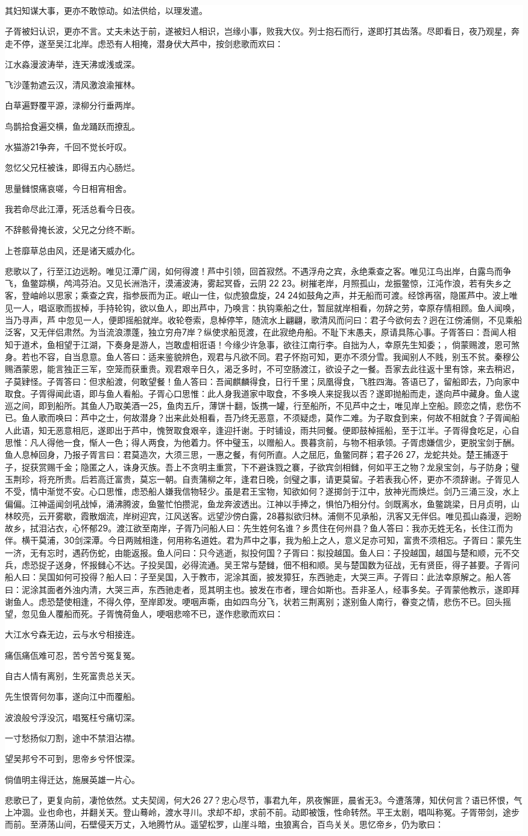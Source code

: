 其妇知谋大事，更亦不敢惊动。如法供给，以理发遣。  

子胥被妇认识，更亦不言。丈夫未达于前，遂被妇人相识，岂缘小事，败我大仪。列士抱石而行，遂即打其齿落。尽即看日，夜乃观星，奔走不停，遂至吴江北岸。虑恐有人相掩，潜身伏大芦中，按剑悲歌而欢曰：  

江水淼漫波涛举，连天沸或浅或深。  

飞沙蓬勃遮云汉，清风激浪渝摧林。  

白草遍野覆平源，渌柳分行垂两岸。  

鸟鹊拾食遍交横，鱼龙踊跃而撩乱。  

水猫游21争奔，千回不觉长吁叹。  

忽忆父兄枉被诛，即得五内心肠烂。  

思量雠恨痛哀嗟，今日相宵相舍。  

我若命尽此江潭，死活总看今日夜。  

不辞骸骨掩长波，父兄之分终不断。  

上苍靡草总由风，还是诸天威办化。  

悲歌以了，行至江边远盼。唯见江潭广阔，如何得渡！芦中引领，回首寂然。不遇浮舟之宾，永绝乘查之客。唯见江鸟出岸，白露鸟而争飞，鱼鳖踪横，鸬鸿芬泊。又见长洲浩汗，漠浦波涛，雾起冥昏，云阴 22 23。树摧老岸，月照孤山，龙振鳖惊，江沌作浪，若有失乡之客，登岫岭以思家；乘查之宾，指参辰而为正。岷山一住，似虎狼盘旋，24 24如鼓角之声，并无船而可渡。经馀再宿，隐匿芦中。波上唯见一人，唱讴歌而拔棹，手持轮钩，欲以鱼人，即出芦中，乃唤言：执钩乘船之仕，暂屈就岸相看，勿辞之劳，幸原存情相顾。鱼人闻唤，当乃寻声，芦 中忽见一人，便即摇船就岸。收轮卷索，息棹停竿，随流水上翩翩，歌清风而问曰：君子今欲何去？迥在江傍浦侧，不见乘船泛客，又无伴侣肃然。为当流浪漂蓬，独立穷舟7岸？纵使求船觅渡，在此寂绝舟船。不耻下末愚夫，原请具陈心事。子胥答曰：吾闻人相知于道术，鱼相望于江湖，下奏身是游人，岂敢虚相诳语！今缘少许急事，欲往江南行李。自拙为人，幸原先生知委；，倘蒙赐渡，恩可煞身。若也不容，自当息意。鱼人答曰：适来鉴貌辨色，观君与凡欲不同。君子怀抱可知，更亦不须分雪。我闻别人不贱，别玉不贫。秦穆公赐酒蒙恩，能言独正三军，空笼而获重贵。观君艰辛日久，渴乏多时，不可空肠渡江，欲设子之一餐。吾家去此往返十里有馀，来去稍迟，子莫肄怪。子胥答曰：但求船渡，何敢望餐！鱼人答曰：吾闻麒麟得食，日行千里；凤凰得食，飞胜四海。答语已了，留船即去，乃向家中取食。子胥得闻此语，即与鱼人看船。子胥心口思惟：此人身我道家中取食，不多唤人来捉我以否？遂即抛船而走，遂向芦中藏身。鱼人逡巡之间，即到船所。其鱼人乃取美酒一25，鱼肉五斤，薄饼十翻，饭携一罐，行至船所，不见芦中之士，唯见岸上空船。顾恋之情，悲伤不已。鱼人歌而唤曰：芦中之士，何故潜身？出来此处相看，吾乃终无恶意，不须疑虑，莫作二难。为子取食到来，何故不相就食？子胥闻船人此语，知无恶意相厄，遂即出于芦中，愧贺取食艰辛，逢迎扦谢。于时铺设，雨共同餐。便即鼓棹摇船，至于江半。子胥得食吃足，心自思惟：凡人得他一食，惭人一色；得人两食，为他着力。怀中璧玉，以赠船人。畏暮贪前，与物不相承领。子胥虑嫌信少，更脱宝剑于酬。鱼人息棹回身，乃报子胥言曰：君莫造次，大须三思，一惠之餐，有何所直。人之屈厄，鱼鳖同群；君子26 27，龙蛇共处。楚王捕逐于子，捉获赏赐千金；隐匿之人，诛身灭族。吾上不贪明主重赏，下不避诛戮之褰，子欲宾剑相雠，何如平王之物？龙泉宝剑，与子防身；璧玉荆珍，将充所贵。后若高迁富贵，莫忘一朝。自责蒲柳之年，逢君日晚，剑璧之事，请更莫留。子若表我心怀，更亦不须辞谢。子胥见人不受，情中渐觉不安。心口思惟，虑恐船人嫌我信物轻少。虽是君王宝物，知欲如何？遂掷剑于江中，放神光而焕烂。剑乃三涌三没，水上偏偏。江神遥闻剑吼战悼，涌沸腾波，鱼鳖忙怕攒泥，鱼龙奔波透出。江神以手捧之，惧怕乃相分付。剑既离水，鱼鳖跳梁，日月贞明，山林皎亮，云开雾歇，霞散烟流，岸树迎宾，江风送客。远望沙傍白露，28暮拟欲归林。浦侧不见承船，汛客又无伴侣。唯见孤山淼漫，迥盼故乡，拭泪沾衣，心怀郁29。渡江欲至南岸，子胥乃问船人曰：先生姓何名谁？乡贯住在何州县？鱼人答曰：我亦无姓无名，长住江而为伴。横干莫浦，30剑深潭。今日两贼相逢，何用称名道姓。君为芦中之事，我为船上之人，意义足亦可知，富贵不须相忘。子胥曰：蒙先生一济，无有忘时，遇药伤蛇，由能返报。鱼人问曰：只今逃逝，拟投何国？子胥曰：拟投越国。鱼人曰：子投越国，越国与楚和顺，元不交兵，虑恐捉子送身，怀报雠心不达。子投吴国，必得流通。吴王常与楚雠，佃不相和顺。吴与楚国数为征战，无有贤臣，得子甚要。子胥问船人曰：吴国如何可投得？船人曰：子至吴国，入于教市，泥涂其面，披发獐狂，东西驰走，大哭三声。子胥曰：此法幸原解之。船人答曰：泥涂其面者外浊内清，大哭三声，东西驰走者，觅其明主也。披发在市者，理合如斯也。吾非圣人，经事多矣。子胥蒙他教示，遂即拜谢鱼人。虑恐楚使相逢，不得久停，至岸即发。哽咽声嘶，由如四鸟分飞，状若三荆离别；遂别鱼人南行，眷变之情，悲伤不已。回头摇望，忽见鱼人覆船而死。子胥愧荷鱼人，哽咽悲啼不已，遂作悲歌而欢曰：  

大江水兮森无边，云与水兮相接连。  

痛佤痛佤难可忍，苦兮苦兮冤复冤。  

自古人情有离别，生死富贵总关天。  

先生恨胥何勿事，遂向江中而覆船。  

波浪般兮浮没沉，唱冤枉兮痛切深。  

一寸愁扬似刀割，途中不禁泪沾襟。  

望吴邦兮不可到，思帝乡兮怀恨深。  

倘值明主得迁达，施展英雄一片心。  

悲歌已了，更复向前，凄怆依然。丈夫契阔，何大26 27？忠心尽节，事君九年，夙夜懈匪，晨省无3。今遭落薄，知伏何言？语已怀恨，气上冲涸。业也命也，并翻关天。登山蓦岭，渡水寻川。求却不却，求前不前。动即被饿，性命转然。平王太剧，唱叫称冤。子胥带剑，途步而前。至漭荡山间，石壁侵天万丈，入地腾竹从。遥望松罗，山崖斗暗，虫狼离合，百鸟关关。思忆帝乡，仍为歌曰：  
